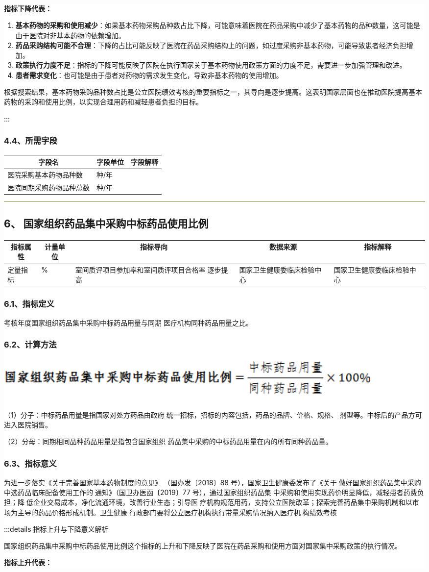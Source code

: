 **指标下降代表：**

1. **基本药物的采购和使用减少**：如果基本药物采购品种数占比下降，可能意味着医院在药品采购中减少了基本药物的品种数量，这可能是由于医院对非基本药物的依赖增加。
2. **药品采购结构可能不合理**：下降的占比可能反映了医院在药品采购结构上的问题，如过度采购非基本药物，可能导致患者经济负担增加。
3. **政策执行力度不足**：指标的下降可能反映了医院在执行国家关于基本药物使用政策方面的力度不足，需要进一步加强管理和改进。
4. **患者需求变化**：也可能是由于患者对药物的需求发生变化，导致非基本药物的使用增加。

根据搜索结果，基本药物采购品种数占比是公立医院绩效考核的重要指标之一，其导向是逐步提高。这表明国家层面也在推动医院提高基本药物的采购和使用比例，以实现合理用药和减轻患者负担的目标。

:::

### 4.4、所需字段

| 字段名                   | 字段单位 | 字段解释 |
| ------------------------ | -------- | -------- |
| 医院采购基本药物品种数   | 种/年    |          |
| 医院同期采购药物品种总数 | 种/年    |          |

<hr style="background-color:#7ba53b">

## 6、  国家组织药品集中采购中标药品使用比例

| 指标属性 | 计量单位 | 指标导向                                        | 数据来源                   | 指标解释                   |
| -------- | -------- | ----------------------------------------------- | -------------------------- | -------------------------- |
| 定量指标 | %        | 室间质评项目参加率和室间质评项目合格率 逐步提高 | 国家卫生健康委临床检验中心 | 国家卫生健康委临床检验中心 |

### 6.1、指标定义

考核年度国家组织药品集中采购中标药品用量与同期 医疗机构同种药品用量之比。

### 6.2、计算方法

![image-20241016143745064](./Pic/image-20241016143745064.png)

（1）分子：中标药品用量是指国家对处方药品由政府 统一招标，招标的内容包括，药品的品牌、价格、规格、 剂型等。中标后的产品方可进入医院销售。 

（2）分母：同期相同品种药品用量是指包含国家组织 药品集中采购的中标药品用量在内的所有同种药品量。

### 6.3、指标意义

为进一步落实《关于完善国家基本药物制度的意见》 （国办发〔2018〕88 号），国家卫生健康委发布了《关于 做好国家组织药品集中采购中选药品临床配备使用工作的 通知》（国卫办医函〔2019〕77 号），通过国家组织药品集 中采购和使用实现药价明显降低，减轻患者药费负担；降 低企业交易成本，净化流通环境，改善行业生态；引导医 疗机构规范用药，支持公立医院改革；探索完善药品集中采购机制和以市场为主导的药品价格形成机制。卫生健康 行政部门要将公立医疗机构执行带量采购情况纳入医疗机 构绩效考核

:::details 指标上升与下降意义解析

国家组织药品集中采购中标药品使用比例这个指标的上升和下降反映了医院在药品采购和使用方面对国家集中采购政策的执行情况。

**指标上升代表：**
